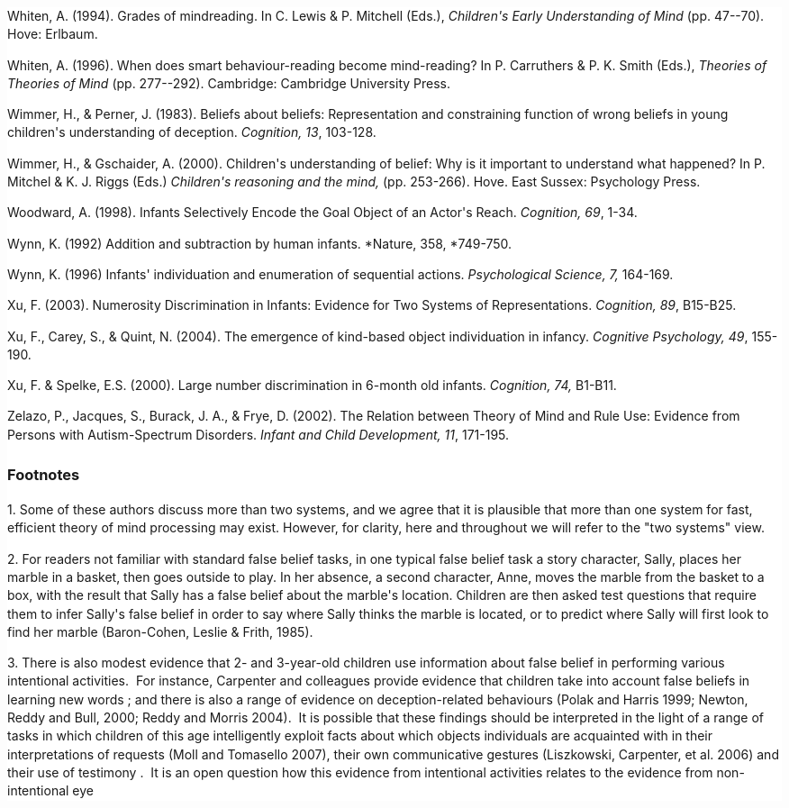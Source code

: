 Whiten, A. (1994). Grades of mindreading. In C. Lewis & P. Mitchell
(Eds.), *Children\'s Early Understanding of Mind* (pp. 47--70). Hove:
Erlbaum.

Whiten, A. (1996). When does smart behaviour-reading become
mind-reading? In P. Carruthers & P. K. Smith (Eds.), *Theories of
Theories of Mind* (pp. 277--292). Cambridge: Cambridge University Press.

Wimmer, H., & Perner, J. (1983). Beliefs about beliefs: Representation
and constraining function of wrong beliefs in young children\'s
understanding of deception. *Cognition, 13*, 103-128.

Wimmer, H., & Gschaider, A. (2000). Children's understanding of belief:
Why is it important to understand what happened? In P. Mitchel & K. J.
Riggs (Eds.) *Children's reasoning and the mind,* (pp. 253-266). Hove.
East Sussex: Psychology Press.

Woodward, A. (1998). Infants Selectively Encode the Goal Object of an
Actor\'s Reach. *Cognition, 69*, 1-34.

Wynn, K. (1992) Addition and subtraction by human infants. *Nature, 358,
*749-750.

Wynn, K. (1996) Infants' individuation and enumeration of sequential
actions. *Psychological Science, 7,* 164-169.

Xu, F. (2003). Numerosity Discrimination in Infants: Evidence for Two
Systems of Representations. *Cognition, 89*, B15-B25.

Xu, F., Carey, S., & Quint, N. (2004). The emergence of kind-based
object individuation in infancy. *Cognitive Psychology, 49*, 155-190.

Xu, F. & Spelke, E.S. (2000). Large number discrimination in 6-month old
infants. *Cognition, 74,* B1-B11.

Zelazo, P., Jacques, S., Burack, J. A., & Frye, D. (2002). The Relation
between Theory of Mind and Rule Use: Evidence from Persons with
Autism-Spectrum Disorders. *Infant and Child Development, 11*, 171-195.

### Footnotes

1\. Some of these authors discuss more than two systems, and we agree
that it is plausible that more than one system for fast, efficient
theory of mind processing may exist. However, for clarity, here and
throughout we will refer to the "two systems" view.

2\. For readers not familiar with standard false belief tasks, in one
typical false belief task a story character, Sally, places her marble in
a basket, then goes outside to play. In her absence, a second character,
Anne, moves the marble from the basket to a box, with the result that
Sally has a false belief about the marble's location. Children are then
asked test questions that require them to infer Sally's false belief in
order to say where Sally thinks the marble is located, or to predict
where Sally will first look to find her marble (Baron-Cohen, Leslie &
Frith, 1985).

3\. There is also modest evidence that 2- and 3-year-old children use
information about false belief in performing various intentional
activities.  For instance, Carpenter and colleagues provide evidence
that children take into account false beliefs in learning new words ;
and there is also a range of evidence on deception-related behaviours
(Polak and Harris 1999; Newton, Reddy and Bull, 2000; Reddy and Morris
2004).  It is possible that these findings should be interpreted in the
light of a range of tasks in which children of this age intelligently
exploit facts about which objects individuals are acquainted with
in their interpretations of requests (Moll and Tomasello 2007), their
own communicative gestures (Liszkowski, Carpenter, et al. 2006) and
their use of testimony .  It is an open question how this evidence from
intentional activities relates to the evidence from non-intentional eye